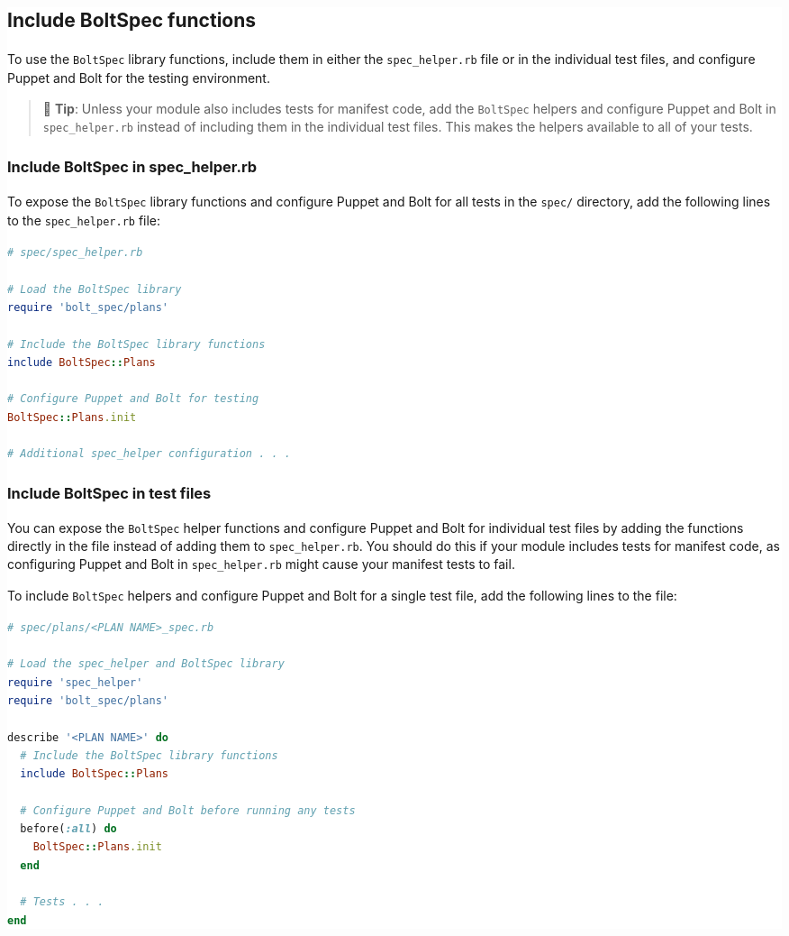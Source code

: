 
## Include BoltSpec functions

To use the `BoltSpec` library functions, include them in either the
`spec_helper.rb` file or in the individual test files, and configure Puppet and
Bolt for the testing environment.

> 🔩 **Tip**: Unless your module also includes tests for manifest code, add the
> `BoltSpec` helpers and configure Puppet and Bolt in `spec_helper.rb` instead
> of including them in the individual test files. This makes the helpers
> available to all of your tests.

### Include BoltSpec in spec_helper.rb

To expose the `BoltSpec` library functions and configure Puppet and Bolt for all
tests in the `spec/` directory, add the following lines to the `spec_helper.rb`
file:

```ruby
# spec/spec_helper.rb

# Load the BoltSpec library
require 'bolt_spec/plans'

# Include the BoltSpec library functions
include BoltSpec::Plans

# Configure Puppet and Bolt for testing
BoltSpec::Plans.init

# Additional spec_helper configuration . . .
```

### Include BoltSpec in test files

You can expose the `BoltSpec` helper functions and configure Puppet and Bolt for
individual test files by adding the functions directly in the file instead of
adding them to `spec_helper.rb`. You should do this if your module includes
tests for manifest code, as configuring Puppet and Bolt in `spec_helper.rb`
might cause your manifest tests to fail.

To include `BoltSpec` helpers and configure Puppet and Bolt for a single test
file, add the following lines to the file:

```ruby
# spec/plans/<PLAN NAME>_spec.rb

# Load the spec_helper and BoltSpec library
require 'spec_helper'
require 'bolt_spec/plans'

describe '<PLAN NAME>' do
  # Include the BoltSpec library functions
  include BoltSpec::Plans

  # Configure Puppet and Bolt before running any tests
  before(:all) do
    BoltSpec::Plans.init
  end

  # Tests . . .
end
```
